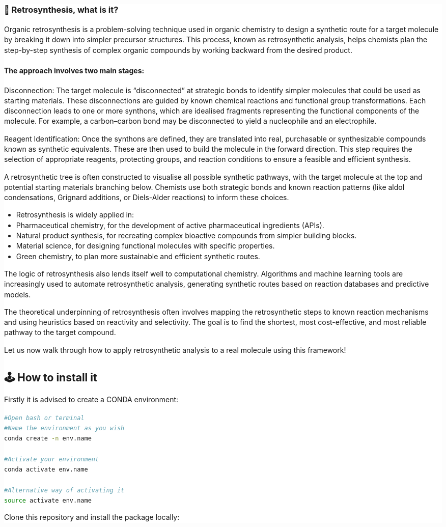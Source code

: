 ### 🧪 Retrosynthesis, what is it?
Organic retrosynthesis is a problem-solving technique used in organic chemistry to design a synthetic route for a target molecule by breaking it down into simpler precursor structures. This process, known as retrosynthetic analysis, helps chemists plan the step-by-step synthesis of complex organic compounds by working backward from the desired product.

#### The approach involves two main stages:

Disconnection: The target molecule is “disconnected” at strategic bonds to identify simpler molecules that could be used as starting materials. These disconnections are guided by known chemical reactions and functional group transformations. Each disconnection leads to one or more synthons, which are idealised fragments representing the functional components of the molecule. For example, a carbon–carbon bond may be disconnected to yield a nucleophile and an electrophile.

Reagent Identification: Once the synthons are defined, they are translated into real, purchasable or synthesizable compounds known as synthetic equivalents. These are then used to build the molecule in the forward direction. This step requires the selection of appropriate reagents, protecting groups, and reaction conditions to ensure a feasible and efficient synthesis.

A retrosynthetic tree is often constructed to visualise all possible synthetic pathways, with the target molecule at the top and potential starting materials branching below. Chemists use both strategic bonds and known reaction patterns (like aldol condensations, Grignard additions, or Diels-Alder reactions) to inform these choices.

- Retrosynthesis is widely applied in:
- Pharmaceutical chemistry, for the development of active pharmaceutical ingredients (APIs).
- Natural product synthesis, for recreating complex bioactive compounds from simpler building blocks.
- Material science, for designing functional molecules with specific properties.
- Green chemistry, to plan more sustainable and efficient synthetic routes.

The logic of retrosynthesis also lends itself well to computational chemistry. Algorithms and machine learning tools are increasingly used to automate retrosynthetic analysis, generating synthetic routes based on reaction databases and predictive models.

The theoretical underpinning of retrosynthesis often involves mapping the retrosynthetic steps to known reaction mechanisms and using heuristics based on reactivity and selectivity. The goal is to find the shortest, most cost-effective, and most reliable pathway to the target compound.

Let us now walk through how to apply retrosynthetic analysis to a real molecule using this framework!
## 🕹️ How to install it

Firstly it is advised to create a CONDA environment:
```bash or terminal
#Open bash or terminal
#Name the environment as you wish
conda create -n env.name

#Activate your environment
conda activate env.name

#Alternative way of activating it
source activate env.name
````
Clone this repository and install the package locally:
